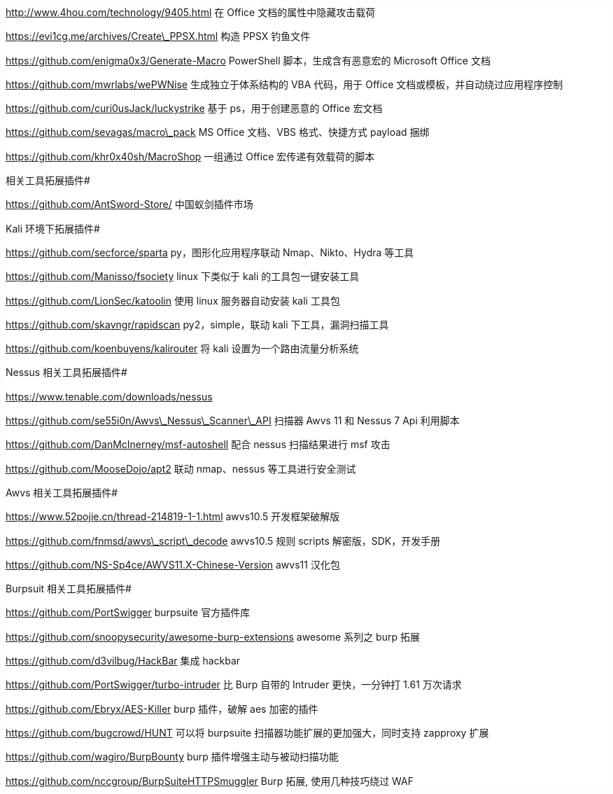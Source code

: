 http://www.4hou.com/technology/9405.html 在 Office 文档的属性中隐藏攻击载荷

https://evi1cg.me/archives/Create\_PPSX.html 构造 PPSX 钓鱼文件

https://github.com/enigma0x3/Generate-Macro PowerShell 脚本，生成含有恶意宏的 Microsoft Office 文档

https://github.com/mwrlabs/wePWNise 生成独立于体系结构的 VBA 代码，用于 Office 文档或模板，并自动绕过应用程序控制

https://github.com/curi0usJack/luckystrike 基于 ps，用于创建恶意的 Office 宏文档

https://github.com/sevagas/macro\_pack MS Office 文档、VBS 格式、快捷方式 payload 捆绑

https://github.com/khr0x40sh/MacroShop 一组通过 Office 宏传递有效载荷的脚本

相关工具拓展插件#

https://github.com/AntSword-Store/ 中国蚁剑插件市场

Kali 环境下拓展插件#

https://github.com/secforce/sparta py，图形化应用程序联动 Nmap、Nikto、Hydra 等工具

https://github.com/Manisso/fsociety linux 下类似于 kali 的工具包一键安装工具

https://github.com/LionSec/katoolin 使用 linux 服务器自动安装 kali 工具包

https://github.com/skavngr/rapidscan py2，simple，联动 kali 下工具，漏洞扫描工具

https://github.com/koenbuyens/kalirouter 将 kali 设置为一个路由流量分析系统

Nessus 相关工具拓展插件#

https://www.tenable.com/downloads/nessus

https://github.com/se55i0n/Awvs\_Nessus\_Scanner\_API 扫描器 Awvs 11 和 Nessus 7 Api 利用脚本

https://github.com/DanMcInerney/msf-autoshell 配合 nessus 扫描结果进行 msf 攻击

https://github.com/MooseDojo/apt2 联动 nmap、nessus 等工具进行安全测试

Awvs 相关工具拓展插件#

https://www.52pojie.cn/thread-214819-1-1.html awvs10.5 开发框架破解版

https://github.com/fnmsd/awvs\_script\_decode awvs10.5 规则 scripts 解密版，SDK，开发手册

https://github.com/NS-Sp4ce/AWVS11.X-Chinese-Version awvs11 汉化包

Burpsuit 相关工具拓展插件#

https://github.com/PortSwigger burpsuite 官方插件库

https://github.com/snoopysecurity/awesome-burp-extensions awesome 系列之 burp 拓展

https://github.com/d3vilbug/HackBar 集成 hackbar

https://github.com/PortSwigger/turbo-intruder 比 Burp 自带的 Intruder 更快，一分钟打 1.61 万次请求

https://github.com/Ebryx/AES-Killer burp 插件，破解 aes 加密的插件

https://github.com/bugcrowd/HUNT 可以将 burpsuite 扫描器功能扩展的更加强大，同时支持 zapproxy 扩展

https://github.com/wagiro/BurpBounty burp 插件增强主动与被动扫描功能

https://github.com/nccgroup/BurpSuiteHTTPSmuggler Burp 拓展, 使用几种技巧绕过 WAF
